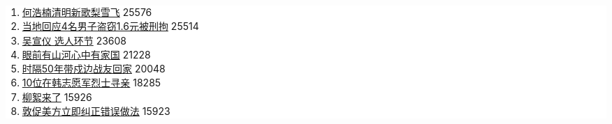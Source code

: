 1. [何浩楠清明新歌梨雪飞](https://s.weibo.com/weibo?q=%23%E4%BD%95%E6%B5%A9%E6%A5%A0%E6%B8%85%E6%98%8E%E6%96%B0%E6%AD%8C%E6%A2%A8%E9%9B%AA%E9%A3%9E%23&t=31&band_rank=49&Refer=top) 25576
1. [当地回应4名男子盗窃1.6元被刑拘](https://s.weibo.com/weibo?q=%23%E5%BD%93%E5%9C%B0%E5%9B%9E%E5%BA%944%E5%90%8D%E7%94%B7%E5%AD%90%E7%9B%97%E7%AA%831.6%E5%85%83%E8%A2%AB%E5%88%91%E6%8B%98%23&t=31&band_rank=28&Refer=top) 25514
1. [吴宣仪 选人环节](https://s.weibo.com/weibo?q=%E5%90%B4%E5%AE%A3%E4%BB%AA%20%E9%80%89%E4%BA%BA%E7%8E%AF%E8%8A%82&t=31&band_rank=34&Refer=top) 23608
1. [眼前有山河心中有家国](https://s.weibo.com/weibo?q=%23%E7%9C%BC%E5%89%8D%E6%9C%89%E5%B1%B1%E6%B2%B3%E5%BF%83%E4%B8%AD%E6%9C%89%E5%AE%B6%E5%9B%BD%23&t=31&band_rank=42&Refer=top) 21228
1. [时隔50年带戍边战友回家](https://s.weibo.com/weibo?q=%23%E6%97%B6%E9%9A%9450%E5%B9%B4%E5%B8%A6%E6%88%8D%E8%BE%B9%E6%88%98%E5%8F%8B%E5%9B%9E%E5%AE%B6%23&t=31&band_rank=25&Refer=top) 20048
1. [10位在韩志愿军烈士寻亲](https://s.weibo.com/weibo?q=%2310%E4%BD%8D%E5%9C%A8%E9%9F%A9%E5%BF%97%E6%84%BF%E5%86%9B%E7%83%88%E5%A3%AB%E5%AF%BB%E4%BA%B2%23&t=31&band_rank=29&Refer=top) 18285
1. [柳絮来了](https://s.weibo.com/weibo?q=%E6%9F%B3%E7%B5%AE%E6%9D%A5%E4%BA%86&t=31&band_rank=47&Refer=top) 15926
1. [敦促美方立即纠正错误做法](https://s.weibo.com/weibo?q=%23%E6%95%A6%E4%BF%83%E7%BE%8E%E6%96%B9%E7%AB%8B%E5%8D%B3%E7%BA%A0%E6%AD%A3%E9%94%99%E8%AF%AF%E5%81%9A%E6%B3%95%23&t=31&band_rank=47&Refer=top) 15923
